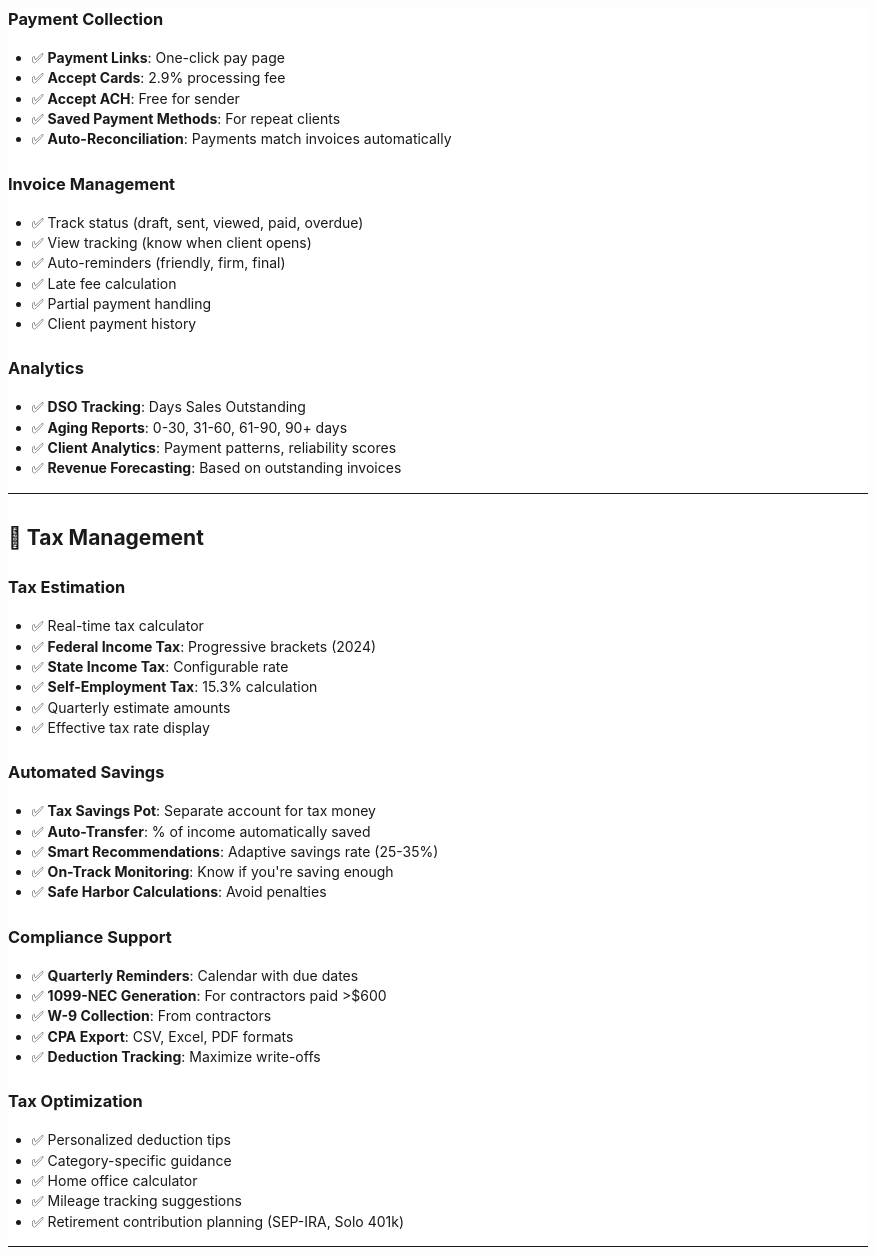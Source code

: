 ### Payment Collection
- ✅ **Payment Links**: One-click pay page
- ✅ **Accept Cards**: 2.9% processing fee
- ✅ **Accept ACH**: Free for sender
- ✅ **Saved Payment Methods**: For repeat clients
- ✅ **Auto-Reconciliation**: Payments match invoices automatically

### Invoice Management
- ✅ Track status (draft, sent, viewed, paid, overdue)
- ✅ View tracking (know when client opens)
- ✅ Auto-reminders (friendly, firm, final)
- ✅ Late fee calculation
- ✅ Partial payment handling
- ✅ Client payment history

### Analytics
- ✅ **DSO Tracking**: Days Sales Outstanding
- ✅ **Aging Reports**: 0-30, 31-60, 61-90, 90+ days
- ✅ **Client Analytics**: Payment patterns, reliability scores
- ✅ **Revenue Forecasting**: Based on outstanding invoices

---

## 🧮 Tax Management

### Tax Estimation
- ✅ Real-time tax calculator
- ✅ **Federal Income Tax**: Progressive brackets (2024)
- ✅ **State Income Tax**: Configurable rate
- ✅ **Self-Employment Tax**: 15.3% calculation
- ✅ Quarterly estimate amounts
- ✅ Effective tax rate display

### Automated Savings
- ✅ **Tax Savings Pot**: Separate account for tax money
- ✅ **Auto-Transfer**: % of income automatically saved
- ✅ **Smart Recommendations**: Adaptive savings rate (25-35%)
- ✅ **On-Track Monitoring**: Know if you're saving enough
- ✅ **Safe Harbor Calculations**: Avoid penalties

### Compliance Support
- ✅ **Quarterly Reminders**: Calendar with due dates
- ✅ **1099-NEC Generation**: For contractors paid >$600
- ✅ **W-9 Collection**: From contractors
- ✅ **CPA Export**: CSV, Excel, PDF formats
- ✅ **Deduction Tracking**: Maximize write-offs

### Tax Optimization
- ✅ Personalized deduction tips
- ✅ Category-specific guidance
- ✅ Home office calculator
- ✅ Mileage tracking suggestions
- ✅ Retirement contribution planning (SEP-IRA, Solo 401k)

---